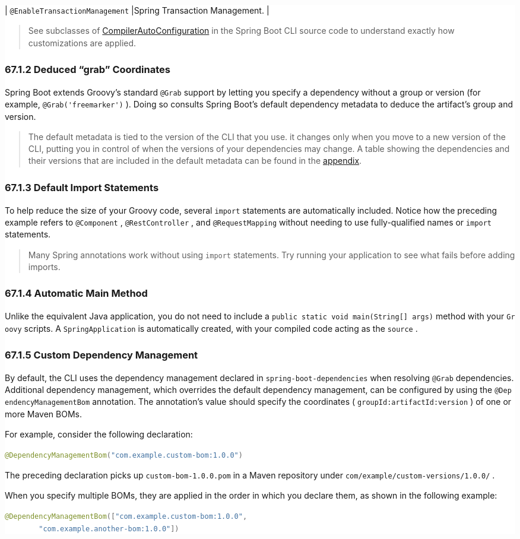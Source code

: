 | `@EnableTransactionManagement`  |Spring Transaction Management. |

> See subclasses of [CompilerAutoConfiguration](https://github.com/spring-projects/spring-boot/tree/v2.1.0.RELEASE/spring-boot-project/spring-boot-cli/src/main/java/org/springframework/boot/cli/compiler/CompilerAutoConfiguration.java) in the Spring Boot CLI source code to understand exactly how customizations are applied.

### 67.1.2 Deduced “grab” Coordinates

Spring Boot extends Groovy’s standard  `@Grab`  support by letting you specify a dependency without a group or version (for example,  `@Grab('freemarker')` ). Doing so consults Spring Boot’s default dependency metadata to deduce the artifact’s group and version.

> The default metadata is tied to the version of the CLI that you use. it changes only when you move to a new version of the CLI, putting you in control of when the versions of your dependencies may change. A table showing the dependencies and their versions that are included in the default metadata can be found in the [appendix](appendix-dependency-versions.html).

### 67.1.3 Default Import Statements

To help reduce the size of your Groovy code, several  `import`  statements are automatically included. Notice how the preceding example refers to  `@Component` ,  `@RestController` , and  `@RequestMapping`  without needing to use fully-qualified names or  `import`  statements.

> Many Spring annotations work without using  `import`  statements. Try running your application to see what fails before adding imports.

### 67.1.4 Automatic Main Method

Unlike the equivalent Java application, you do not need to include a  `public static void main(String[] args)`  method with your  `Groovy`  scripts. A  `SpringApplication`  is automatically created, with your compiled code acting as the  `source` .

### 67.1.5 Custom Dependency Management

By default, the CLI uses the dependency management declared in  `spring-boot-dependencies`  when resolving  `@Grab`  dependencies. Additional dependency management, which overrides the default dependency management, can be configured by using the  `@DependencyManagementBom`  annotation. The annotation’s value should specify the coordinates ( `groupId:artifactId:version` ) of one or more Maven BOMs.

For example, consider the following declaration:

```java
@DependencyManagementBom("com.example.custom-bom:1.0.0")
```

The preceding declaration picks up  `custom-bom-1.0.0.pom`  in a Maven repository under  `com/example/custom-versions/1.0.0/` .

When you specify multiple BOMs, they are applied in the order in which you declare them, as shown in the following example:

```java
@DependencyManagementBom(["com.example.custom-bom:1.0.0",
		"com.example.another-bom:1.0.0"])
```
